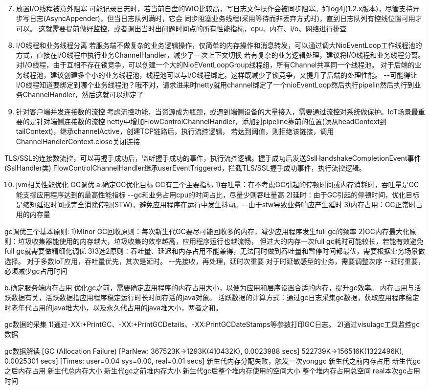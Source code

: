 
7. 放置I/O线程被意外阻塞
   可能记录日志时，若当前自盘的WIO比较高，写日志文件操作会被同步阻塞。如log4j(1.2.x版本)，尽管支持异步写日志(AsyncAppender)，但当日志队列满时，它会
   同步阻塞业务线程(采用等待而非丢弃方式时)，直到日志队列有控线位置可用才可以。
   这就需要提前做好监控，或者调出当时出问题时间点的所有性能指标，cpu、内存、i/o、网络进行排查

8. I/O线程和业务线程分离
   若服务端不做复杂的业务逻辑操作，仅简单的内存操作和消息转发，可以通过调大NioEventLoop工作线程池的方式，直接在I/O线程中执行业务ChannelHandler，减少了一次上下文切换
   若有复杂的业务逻辑处理，建议将I/O线程和业务线程分离。
   对I/O线程，由于互相不存在锁竞争，可以创建一个大的NioEVentLoopGroup线程组，所有Channel共享同一个线程池。
   对于后端的业务线程池，建议创建多个小的业务线程池，线程池可以与I/O线程绑定。这样既减少了锁竞争，又提升了后端的处理性能。
   --可能得让I/O线程知道要绑定到哪个业务线程池？哦不对，请求进来时netty就用channel绑定了一个nioEventLoop然后执行pipelin然后执行到业务ChannelHandler，然后这就可以绑定了


9. 针对客户端并发连接数的流控
   考虑流控功能，当资源成为瓶颈，或遇到端侧设备的大量接入，需要通过流控对系统做保护。IoT场景最重要的是针对端侧连接数的流控
   netty中增加FlowControlChannelHandler，添加到pipeline靠前的位置(读从headContext到tailContext)，继承channelActive，创建TCP链路后，执行流控逻辑，
   若达到阈值，则拒绝该链接，调用ChannelHandlerContext.close关闭连接

TLS/SSL的连接数流控，可以再握手成功后，监听握手成功的事件，执行流控逻辑。握手成功后发送SslHandshakeCompletionEvent事件(SslHandler类)
FlowControlChannelHandler继承userEventTriggered，拦截TLS/SSL握手成功事件，执行流控逻辑。

10. jvm相关性能优化
    GC调优
    a.确定GC优化目标
    GC有三个主要指标
    1)吞吐量：在不考虑GC引起的停顿时间或内存消耗时，吞吐量是GC能支撑应用程序达到的最高性能指标  --gc和业务占用cpu的时间占比，尽量少则吞吐量高
    2)延时：由于GC引起的停顿时间，优化目标是缩短延迟时间或完全消除停顿(STW)，避免应用程序在运行中发生抖动。--由于stw导致业务响应产生延时
    3)内存占用：GC正常时占用的内存量

gc调优三个基本原则:
1)MInor GC回收原则：每次新生代GC要尽可能回收多的内存，减少应用程序发生full gc的频率
2)GC内存最大化原则：垃圾收集器能使用的内存越大，垃圾收集的效率越高，应用程序运行也越流畅，
但过大的内存一次full gc耗时可能较长，若能有效避免full gc就需要做精细化调优
3)3选2原则：吞吐量、延迟和内存占用不能兼得，无法同时做到吞吐量和暂停时间都最优，需要根据业务场景做选择。
对于多数IoT应用，吞吐量优先，其次是延时。  --先接收，再处理，延时次重要
对于时延敏感型的业务，需要调整次序  --延时重要，必须减少gc占用时间

b.确定服务端内存占用
优化gc之前，需要确定应用程序的内存占用大小，以便为应用和层序设置合适的内存，提升gc效率。
内存占用与活跃数据有关，活跃数据指应用程序稳定运行时长时间存活的java对象。
活跃数据的计算方式：通过gc日志采集gc数据，获取应用程序稳定时老年代占用的java堆大小，以及永久代占用的java堆大小，两者之和。

gc数据的采集
1)通过-XX:+PrintGC、-XX:+PrintGCDetails、-XX:PrintGCDateStamps等参数打印GC日志。
2)通过visulagc工具监控gc数据

gc数据解读
[GC (Allocation Failure) [ParNew: 367523K->1293K(410432K), 0.0023988 secs] 522739K->156516K(1322496K), 0.0025301 secs] [Times: user=0.04 sys=0.00, real=0.01 secs]
新生代内存分配失败，触发一次yonggc
新生代之前内存占用
新生代gc之后内存占用
新生代总内存大小
新生代gc之前堆内存大小
新生代gc后整个堆内存使用的空间大小
整个堆内存占用总空间
real本次gc占用时间

